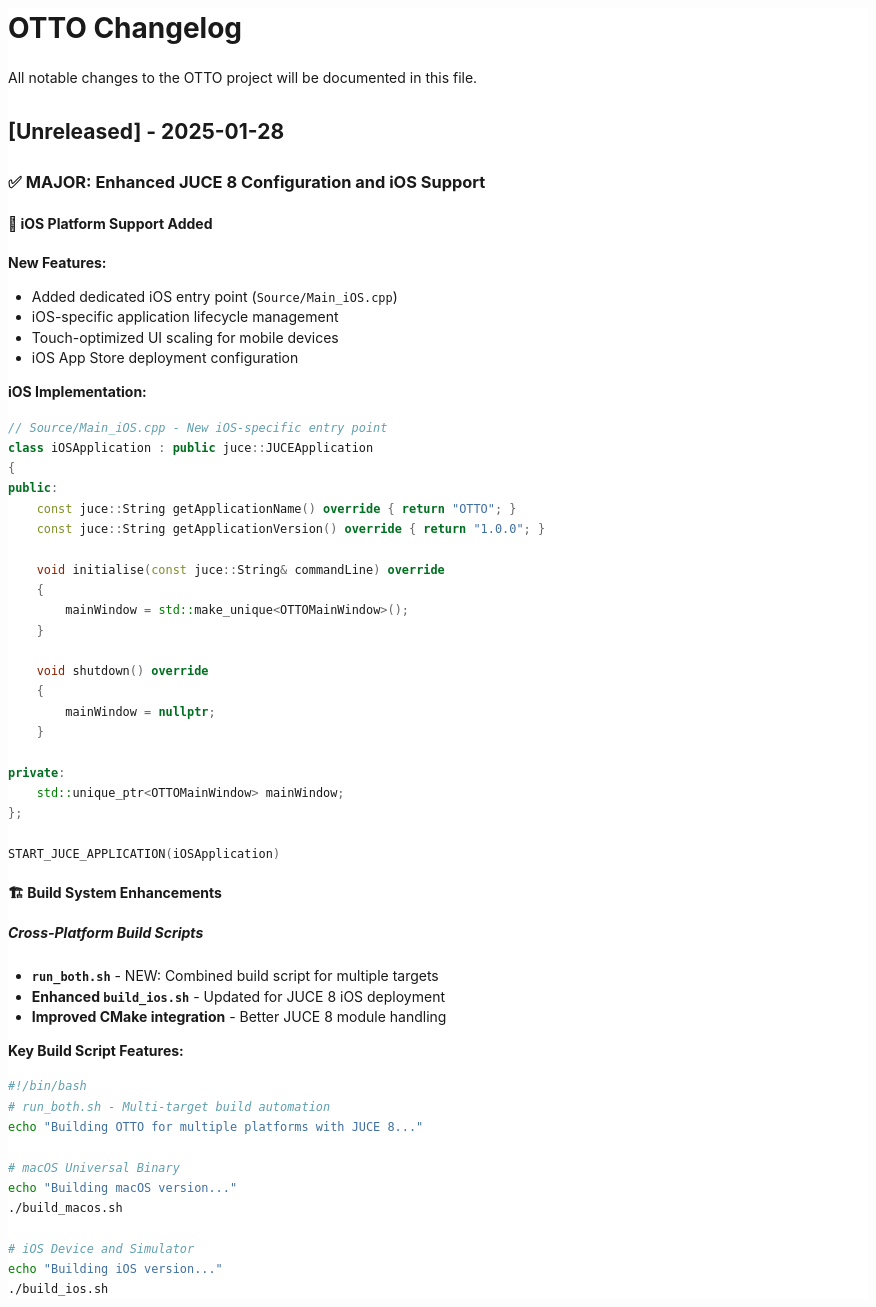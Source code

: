 # OTTO Changelog

All notable changes to the OTTO project will be documented in this file.

## [Unreleased] - 2025-01-28

### ✅ **MAJOR: Enhanced JUCE 8 Configuration and iOS Support**

#### **🔧 iOS Platform Support Added**

**New Features:**
- Added dedicated iOS entry point (`Source/Main_iOS.cpp`)
- iOS-specific application lifecycle management
- Touch-optimized UI scaling for mobile devices
- iOS App Store deployment configuration

**iOS Implementation:**
```cpp
// Source/Main_iOS.cpp - New iOS-specific entry point
class iOSApplication : public juce::JUCEApplication
{
public:
    const juce::String getApplicationName() override { return "OTTO"; }
    const juce::String getApplicationVersion() override { return "1.0.0"; }
    
    void initialise(const juce::String& commandLine) override
    {
        mainWindow = std::make_unique<OTTOMainWindow>();
    }
    
    void shutdown() override
    {
        mainWindow = nullptr;
    }
    
private:
    std::unique_ptr<OTTOMainWindow> mainWindow;
};

START_JUCE_APPLICATION(iOSApplication)
```

#### **🏗️ Build System Enhancements**

##### **Cross-Platform Build Scripts**
- **`run_both.sh`** - NEW: Combined build script for multiple targets
- **Enhanced `build_ios.sh`** - Updated for JUCE 8 iOS deployment
- **Improved CMake integration** - Better JUCE 8 module handling

**Key Build Script Features:**
```bash
#!/bin/bash
# run_both.sh - Multi-target build automation
echo "Building OTTO for multiple platforms with JUCE 8..."

# macOS Universal Binary
echo "Building macOS version..."
./build_macos.sh

# iOS Device and Simulator
echo "Building iOS version..."
./build_ios.sh

```